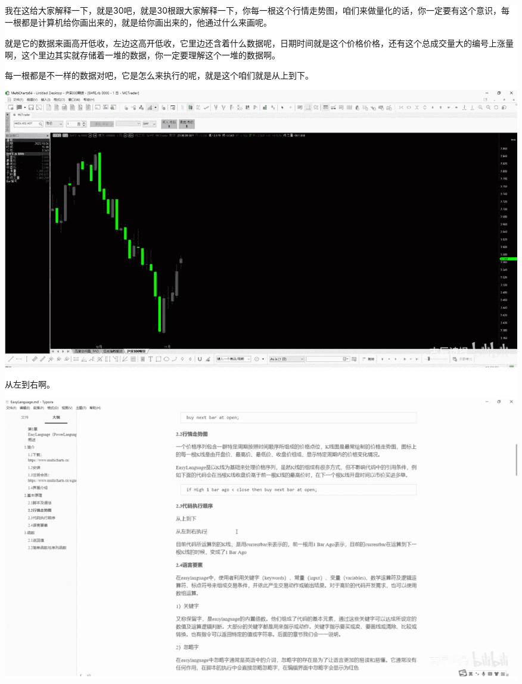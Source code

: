 我在这给大家解释一下，就是30吧，就是30根跟大家解释一下，你每一根这个行情走势图，咱们来做量化的话，你一定要有这个意识，每一根都是计算机给你画出来的，就是给你画出来的，他通过什么来画呢。

就是它的数据来画高开低收，左边这高开低收，它里边还含着什么数据呢，日期时间就是这个价格价格，还有这个总成交量大的编号上涨量啊，这个里边其实就存储着一堆的数据，你一定要理解这个一堆的数据啊。

每一根都是不一样的数据对吧，它是怎么来执行的呢，就是这个咱们就是从上到下。

![](img/ad1b565eaae59af9f54410bee2af40ea_17.png)

从左到右啊。

![](img/ad1b565eaae59af9f54410bee2af40ea_19.png)
